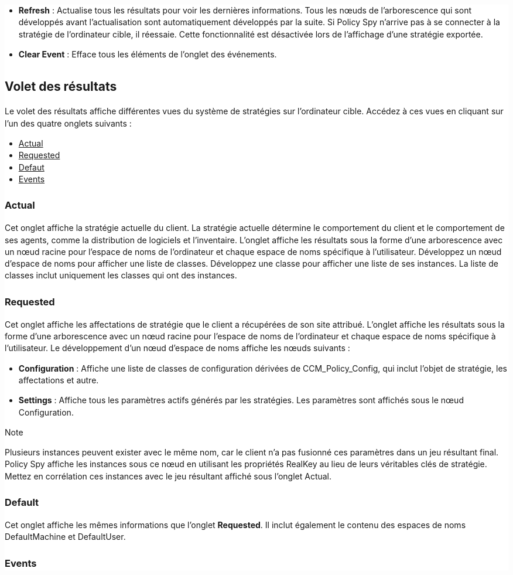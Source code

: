 - **Refresh** : Actualise tous les résultats pour voir les dernières informations. Tous les nœuds de l’arborescence qui sont développés avant l’actualisation sont automatiquement développés par la suite. Si Policy Spy n’arrive pas à se connecter à la stratégie de l’ordinateur cible, il réessaie. Cette fonctionnalité est désactivée lors de l’affichage d’une stratégie exportée.  

- **Clear Event** : Efface tous les éléments de l’onglet des événements.  



## <a name="results-pane"></a>Volet des résultats

Le volet des résultats affiche différentes vues du système de stratégies sur l’ordinateur cible. Accédez à ces vues en cliquant sur l’un des quatre onglets suivants : 
- [Actual](#bkmk_policyspy-actual)
- [Requested](#bkmk_policyspy-requested)
- [Defaut](#bkmk_policyspy-default)
- [Events](#bkmk_policyspy-events)


### <a name="bkmk_policyspy-actual"></a> Actual

Cet onglet affiche la stratégie actuelle du client. La stratégie actuelle détermine le comportement du client et le comportement de ses agents, comme la distribution de logiciels et l’inventaire. L’onglet affiche les résultats sous la forme d’une arborescence avec un nœud racine pour l’espace de noms de l’ordinateur et chaque espace de noms spécifique à l’utilisateur. Développez un nœud d’espace de noms pour afficher une liste de classes. Développez une classe pour afficher une liste de ses instances. La liste de classes inclut uniquement les classes qui ont des instances.


### <a name="bkmk_policyspy-requested"></a> Requested

Cet onglet affiche les affectations de stratégie que le client a récupérées de son site attribué. L’onglet affiche les résultats sous la forme d’une arborescence avec un nœud racine pour l’espace de noms de l’ordinateur et chaque espace de noms spécifique à l’utilisateur. Le développement d’un nœud d’espace de noms affiche les nœuds suivants :  

- **Configuration** : Affiche une liste de classes de configuration dérivées de CCM_Policy_Config, qui inclut l’objet de stratégie, les affectations et autre.  

- **Settings** : Affiche tous les paramètres actifs générés par les stratégies. Les paramètres sont affichés sous le nœud Configuration. 

> [!Note]   
> Plusieurs instances peuvent exister avec le même nom, car le client n’a pas fusionné ces paramètres dans un jeu résultant final. Policy Spy affiche les instances sous ce nœud en utilisant les propriétés RealKey au lieu de leurs véritables clés de stratégie. Mettez en corrélation ces instances avec le jeu résultant affiché sous l’onglet Actual.  


### <a name="bkmk_policyspy-default"></a> Default

Cet onglet affiche les mêmes informations que l’onglet **Requested**. Il inclut également le contenu des espaces de noms DefaultMachine et DefaultUser.


### <a name="bkmk_policyspy-events"></a> Events
